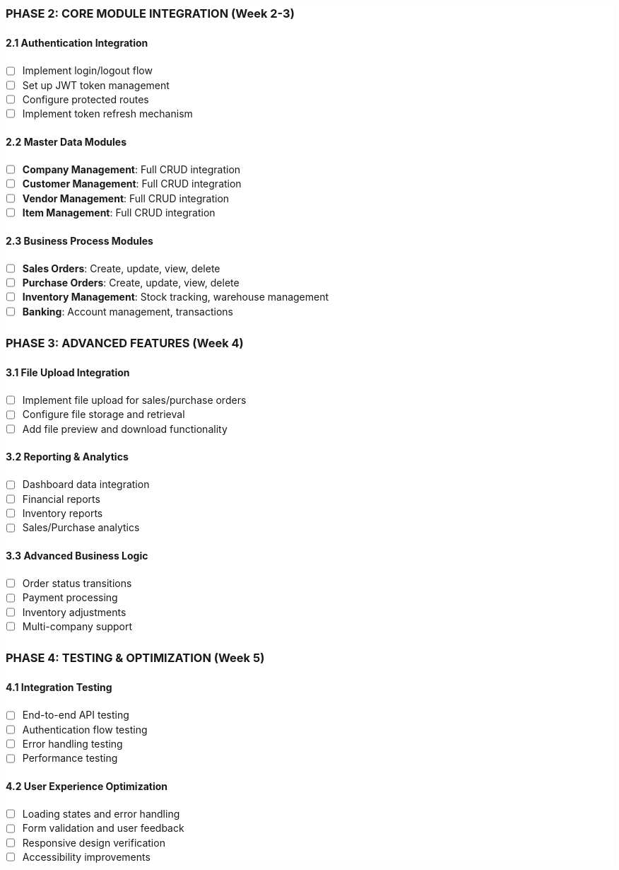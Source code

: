 ### **PHASE 2: CORE MODULE INTEGRATION (Week 2-3)**

#### 2.1 Authentication Integration
- [ ] Implement login/logout flow
- [ ] Set up JWT token management
- [ ] Configure protected routes
- [ ] Implement token refresh mechanism

#### 2.2 Master Data Modules
- [ ] **Company Management**: Full CRUD integration
- [ ] **Customer Management**: Full CRUD integration
- [ ] **Vendor Management**: Full CRUD integration
- [ ] **Item Management**: Full CRUD integration

#### 2.3 Business Process Modules
- [ ] **Sales Orders**: Create, update, view, delete
- [ ] **Purchase Orders**: Create, update, view, delete
- [ ] **Inventory Management**: Stock tracking, warehouse management
- [ ] **Banking**: Account management, transactions

### **PHASE 3: ADVANCED FEATURES (Week 4)**

#### 3.1 File Upload Integration
- [ ] Implement file upload for sales/purchase orders
- [ ] Configure file storage and retrieval
- [ ] Add file preview and download functionality

#### 3.2 Reporting & Analytics
- [ ] Dashboard data integration
- [ ] Financial reports
- [ ] Inventory reports
- [ ] Sales/Purchase analytics

#### 3.3 Advanced Business Logic
- [ ] Order status transitions
- [ ] Payment processing
- [ ] Inventory adjustments
- [ ] Multi-company support

### **PHASE 4: TESTING & OPTIMIZATION (Week 5)**

#### 4.1 Integration Testing
- [ ] End-to-end API testing
- [ ] Authentication flow testing
- [ ] Error handling testing
- [ ] Performance testing

#### 4.2 User Experience Optimization
- [ ] Loading states and error handling
- [ ] Form validation and user feedback
- [ ] Responsive design verification
- [ ] Accessibility improvements
